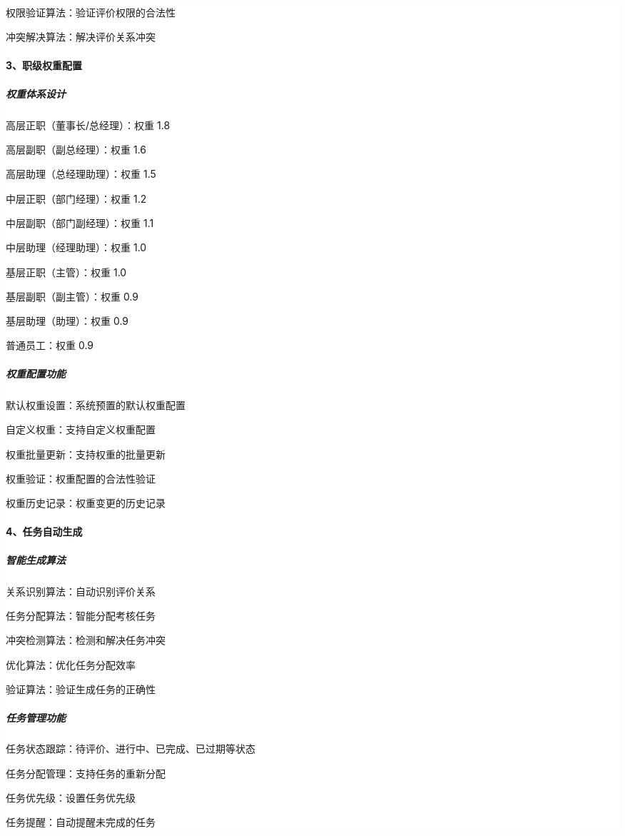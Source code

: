 权限验证算法：验证评价权限的合法性

冲突解决算法：解决评价关系冲突

#### 3、职级权重配置

##### 权重体系设计

高层正职（董事长/总经理）：权重 1.8

高层副职（副总经理）：权重 1.6

高层助理（总经理助理）：权重 1.5

中层正职（部门经理）：权重 1.2

中层副职（部门副经理）：权重 1.1

中层助理（经理助理）：权重 1.0

基层正职（主管）：权重 1.0

基层副职（副主管）：权重 0.9

基层助理（助理）：权重 0.9

普通员工：权重 0.9

##### 权重配置功能

默认权重设置：系统预置的默认权重配置

自定义权重：支持自定义权重配置

权重批量更新：支持权重的批量更新

权重验证：权重配置的合法性验证

权重历史记录：权重变更的历史记录

#### 4、任务自动生成

##### 智能生成算法

关系识别算法：自动识别评价关系

任务分配算法：智能分配考核任务

冲突检测算法：检测和解决任务冲突

优化算法：优化任务分配效率

验证算法：验证生成任务的正确性

##### 任务管理功能

任务状态跟踪：待评价、进行中、已完成、已过期等状态

任务分配管理：支持任务的重新分配

任务优先级：设置任务优先级

任务提醒：自动提醒未完成的任务
